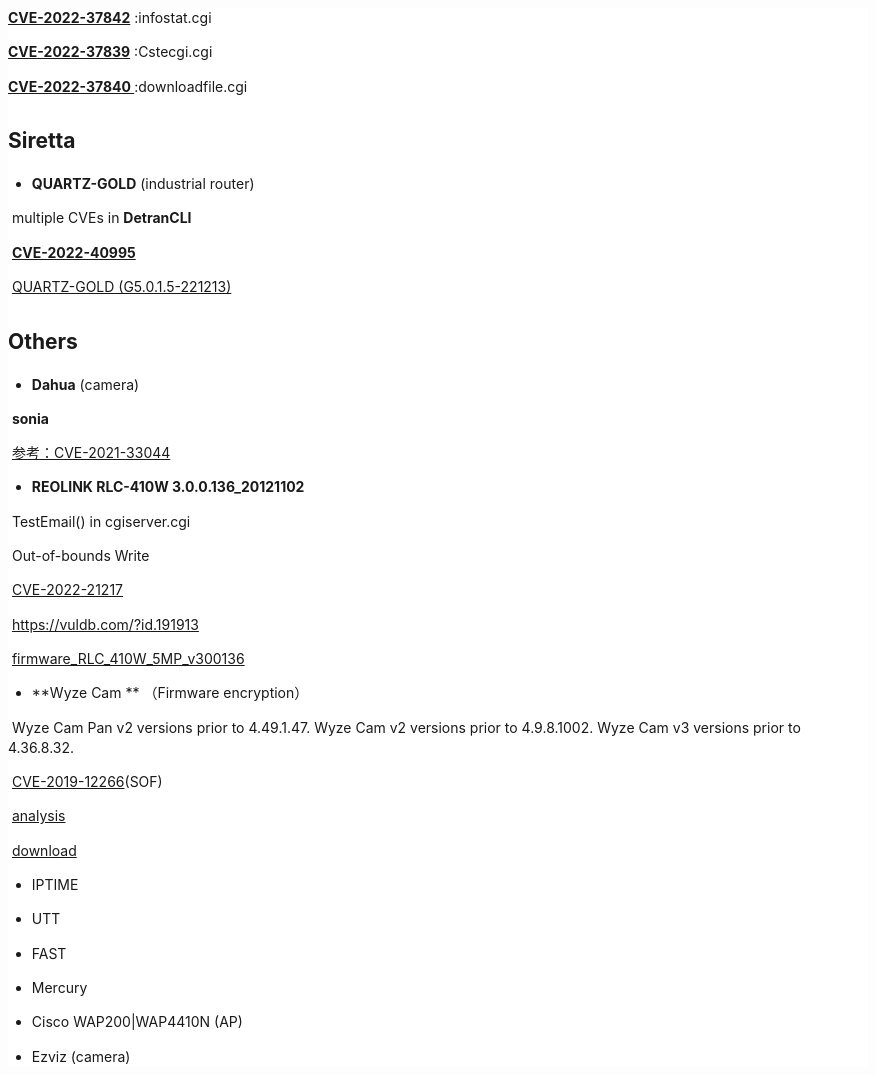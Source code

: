   **[CVE-2022-37842](https://nvd.nist.gov/vuln/detail/CVE-2022-37842)** :infostat.cgi 

  **[CVE-2022-37839](https://nvd.nist.gov/vuln/detail/CVE-2022-37839)** :Cstecgi.cgi

  **[CVE-2022-37840 ](https://nvd.nist.gov/vuln/detail/CVE-2022-37840)**:downloadfile.cgi

## Siretta 

+ **QUARTZ-GOLD** (industrial router) 

​		multiple CVEs in **DetranCLI** 

​		[**CVE-2022-40995**](https://talosintelligence.com/vulnerability_reports/TALOS-2022-1613)

​		[QUARTZ-GOLD (G5.0.1.5-221213)](https://www.siretta.com/?sdm_process_download=1&download_id=80680)  

## Others

+ **Dahua** (camera) 

​		**sonia**

​		[参考：CVE-2021-33044](https://re1own.github.io/2021/10/21/%E5%A4%A7%E5%8D%8E%E6%91%84%E5%83%8F%E5%A4%B4-CVE-2021-33044%E6%BC%8F%E6%B4%9E%E7%A0%94%E7%A9%B6/) 

+ **REOLINK RLC-410W 3.0.0.136_20121102**   

​       TestEmail() in cgiserver.cgi

​		Out-of-bounds Write

​		[CVE-2022-21217](https://nvd.nist.gov/vuln/detail/CVE-2022-21217)

​		https://vuldb.com/?id.191913

​		[firmware_RLC_410W_5MP_v300136](https://home-cdn.reolink.us/wp-content/uploads/2020/12/181032201608287540.9848.zip?download_name=firmware_RLC_410W_5MP_v300136.zip)

+ **Wyze Cam **  （Firmware encryption）

​		Wyze Cam Pan v2 versions prior to 4.49.1.47. Wyze Cam v2 versions prior to 4.9.8.1002. Wyze Cam v3 versions prior to 4.36.8.32.

​		[CVE-2019-12266](https://nvd.nist.gov/vuln/detail/CVE-2019-12266)(SOF)

​		[analysis](https://www.bitdefender.com/blog/labs/vulnerabilities-identified-in-wyze-cam-iot-device/)

​		[download](https://github.com/kohrar/Wyze-Firmwares/tree/master)

+ IPTIME 

- UTT
- FAST
- Mercury

- Cisco WAP200|WAP4410N (AP)

- Ezviz (camera)
